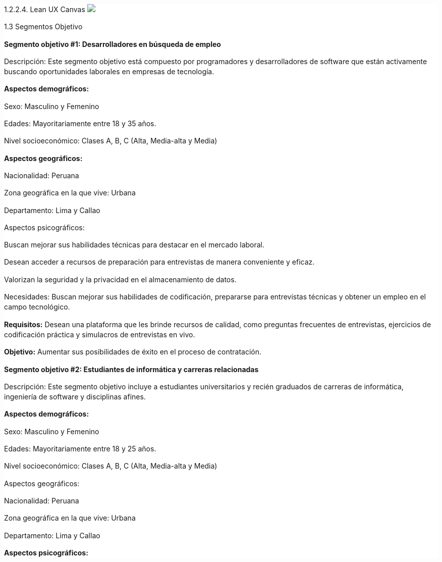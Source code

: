 1\.2.2.4. Lean UX Canvas
![](Aspose.Words.dd8df8e0-88aa-418a-a3ac-8af5e76e04e2.007.jpeg)

1\.3 Segmentos Objetivo

**Segmento objetivo #1: Desarrolladores en búsqueda de empleo**

Descripción: Este segmento objetivo está compuesto por programadores y desarrolladores de software que están activamente buscando oportunidades laborales en empresas de tecnología.

**Aspectos demográficos:**

Sexo: Masculino y Femenino

Edades: Mayoritariamente entre 18 y 35 años.

Nivel socioeconómico: Clases A, B, C (Alta, Media-alta y Media)

**Aspectos geográficos:**

Nacionalidad: Peruana

Zona geográfica en la que vive: Urbana

Departamento: Lima y Callao

Aspectos psicográficos:

Buscan mejorar sus habilidades técnicas para destacar en el mercado laboral.

Desean acceder a recursos de preparación para entrevistas de manera conveniente y eficaz.

Valorizan la seguridad y la privacidad en el almacenamiento de datos.

Necesidades: Buscan mejorar sus habilidades de codificación, prepararse para entrevistas técnicas y obtener un empleo en el campo tecnológico.

**Requisitos:** Desean una plataforma que les brinde recursos de calidad, como preguntas frecuentes de entrevistas, ejercicios de codificación práctica y simulacros de entrevistas en vivo.

**Objetivo:** Aumentar sus posibilidades de éxito en el proceso de contratación.

**Segmento objetivo #2: Estudiantes de informática y carreras relacionadas**

Descripción: Este segmento objetivo incluye a estudiantes universitarios y recién graduados de carreras de informática, ingeniería de software y disciplinas afines.

**Aspectos demográficos:**

Sexo: Masculino y Femenino

Edades: Mayoritariamente entre 18 y 25 años.

Nivel socioeconómico: Clases A, B, C (Alta, Media-alta y Media)

Aspectos geográficos:

Nacionalidad: Peruana

Zona geográfica en la que vive: Urbana

Departamento: Lima y Callao

**Aspectos psicográficos:**
